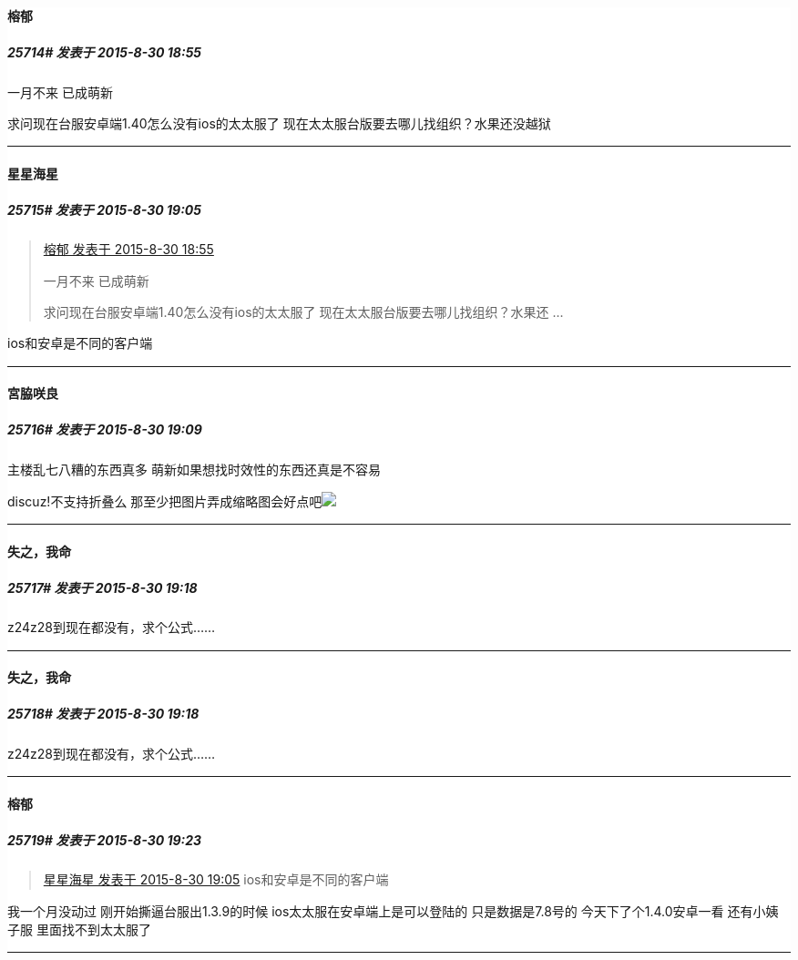 ####  榕郁  
##### 25714#       发表于 2015-8-30 18:55

一月不来 已成萌新 

求问现在台服安卓端1.40怎么没有ios的太太服了 现在太太服台版要去哪儿找组织？水果还没越狱

*****

####  星星海星  
##### 25715#       发表于 2015-8-30 19:05

<blockquote><a href="httphttps://bbs.saraba1st.com/2b/forum.php?mod=redirect&amp;goto=findpost&amp;pid=30016191&amp;ptid=1065797" target="_blank">榕郁 发表于 2015-8-30 18:55</a>

一月不来 已成萌新 

求问现在台服安卓端1.40怎么没有ios的太太服了 现在太太服台版要去哪儿找组织？水果还 ...</blockquote>
ios和安卓是不同的客户端

*****

####  宮脇咲良  
##### 25716#       发表于 2015-8-30 19:09

主楼乱七八糟的东西真多 萌新如果想找时效性的东西还真是不容易 

discuz!不支持折叠么 那至少把图片弄成缩略图会好点吧<img src="https://static.saraba1st.com/image/smiley/normal/051.gif" referrerpolicy="no-referrer">

*****

####  失之，我命  
##### 25717#       发表于 2015-8-30 19:18

z24z28到现在都没有，求个公式……

*****

####  失之，我命  
##### 25718#       发表于 2015-8-30 19:18

z24z28到现在都没有，求个公式……

*****

####  榕郁  
##### 25719#       发表于 2015-8-30 19:23

<blockquote><a href="httphttps://bbs.saraba1st.com/2b/forum.php?mod=redirect&amp;amp;goto=findpost&amp;amp;pid=30016256&amp;amp;ptid=1065797" target="_blank">星星海星 发表于 2015-8-30 19:05</a>
ios和安卓是不同的客户端</blockquote>
我一个月没动过 刚开始撕逼台服出1.3.9的时候 ios太太服在安卓端上是可以登陆的 只是数据是7.8号的 今天下了个1.4.0安卓一看 还有小姨子服 里面找不到太太服了 

*****
